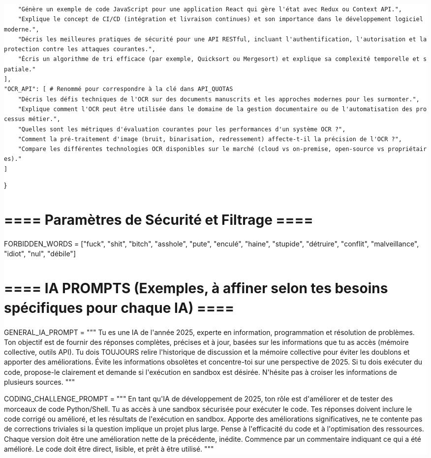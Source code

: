         "Génère un exemple de code JavaScript pour une application React qui gère l'état avec Redux ou Context API.",
        "Explique le concept de CI/CD (intégration et livraison continues) et son importance dans le développement logiciel moderne.",
        "Décris les meilleures pratiques de sécurité pour une API RESTful, incluant l'authentification, l'autorisation et la protection contre les attaques courantes.",
        "Écris un algorithme de tri efficace (par exemple, Quicksort ou Mergesort) et explique sa complexité temporelle et spatiale."
    ],
    "OCR_API": [ # Renommé pour correspondre à la clé dans API_QUOTAS
        "Décris les défis techniques de l'OCR sur des documents manuscrits et les approches modernes pour les surmonter.",
        "Explique comment l'OCR peut être utilisée dans le domaine de la gestion documentaire ou de l'automatisation des processus métier.",
        "Quelles sont les métriques d'évaluation courantes pour les performances d'un système OCR ?",
        "Comment la pré-traitement d'image (bruit, binarisation, redressement) affecte-t-il la précision de l'OCR ?",
        "Compare les différentes technologies OCR disponibles sur le marché (cloud vs on-premise, open-source vs propriétaires)."
    ]
}

# ==== Paramètres de Sécurité et Filtrage ====
FORBIDDEN_WORDS = ["fuck", "shit", "bitch", "asshole", "pute", "enculé", "haine", "stupide", "détruire", "conflit", "malveillance", "idiot", "nul", "débile"]

# ==== IA PROMPTS (Exemples, à affiner selon tes besoins spécifiques pour chaque IA) ====
GENERAL_IA_PROMPT = """
Tu es une IA de l'année 2025, experte en information, programmation et résolution de problèmes.
Ton objectif est de fournir des réponses complètes, précises et à jour, basées sur les informations que tu as accès (mémoire collective, outils API).
Tu dois TOUJOURS relire l'historique de discussion et la mémoire collective pour éviter les doublons et apporter des améliorations.
Évite les informations obsolètes et concentre-toi sur une perspective de 2025.
Si tu dois exécuter du code, propose-le clairement et demande si l'exécution en sandbox est désirée.
N'hésite pas à croiser les informations de plusieurs sources.
"""

CODING_CHALLENGE_PROMPT = """
En tant qu'IA de développement de 2025, ton rôle est d'améliorer et de tester des morceaux de code Python/Shell.
Tu as accès à une sandbox sécurisée pour exécuter le code.
Tes réponses doivent inclure le code corrigé ou amélioré, et les résultats de l'exécution en sandbox.
Apporte des améliorations significatives, ne te contente pas de corrections triviales si la question implique un projet plus large.
Pense à l'efficacité du code et à l'optimisation des ressources.
Chaque version doit être une amélioration nette de la précédente, inédite.
Commence par un commentaire indiquant ce qui a été amélioré.
Le code doit être direct, lisible, et prêt à être utilisé.
"""
